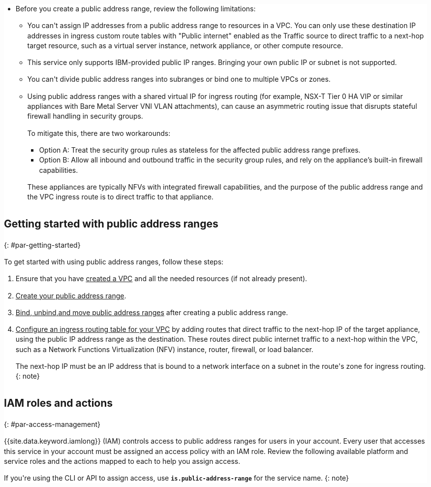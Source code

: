 * Before you create a public address range, review the following limitations: 

   * You can't assign IP addresses from a public address range to resources in a VPC. You can only use these destination IP addresses in ingress custom route tables with "Public internet" enabled as the Traffic source to direct traffic to a next-hop target resource, such as a virtual server instance, network appliance, or other compute resource.
   * This service only supports IBM-provided public IP ranges. Bringing your own public IP or subnet is not supported. 
   *  You can't divide public address ranges into subranges or bind one to multiple VPCs or zones.
   * Using public address ranges with a shared virtual IP for ingress routing (for example, NSX-T Tier 0 HA VIP or similar appliances with Bare Metal Server VNI VLAN attachments), can cause an asymmetric routing issue that disrupts stateful firewall handling in security groups. 

      To mitigate this, there are two workarounds:

      * Option A: Treat the security group rules as stateless for the affected public address range prefixes.
      * Option B: Allow all inbound and outbound traffic in the security group rules, and rely on the appliance’s built-in firewall capabilities.

      These appliances are typically NFVs with integrated firewall capabilities, and the purpose of the public address range and the VPC ingress route is to direct traffic to that appliance.

## Getting started with public address ranges
{: #par-getting-started}

To get started with using public address ranges, follow these steps:

1. Ensure that you have [created a VPC](/docs/vpc?topic=vpc-getting-started&interface=ui#create-and-configure-vpc) and all the needed resources (if not already present).
1. [Create your public address range](/docs/vpc?topic=vpc-par-creating&interface=ui).
1. [Bind, unbind,and move public address ranges](/docs/vpc?topic=vpc-par-unbinding-binding&interface=ui) after creating a public address range.
1. [Configure an ingress routing table for your VPC](/docs/vpc?topic=vpc-about-custom-routes&interface=ui) by adding routes that direct traffic to the next-hop IP of the target appliance, using the public IP address range as the destination. These routes direct public internet traffic to a next-hop within the VPC, such as a Network Functions Virtualization (NFV) instance, router, firewall, or load balancer.
 
   The next-hop IP must be an IP address that is bound to a network interface on a subnet in the route's zone for ingress routing.
   {: note}

## IAM roles and actions
{: #par-access-management}

{{site.data.keyword.iamlong}} (IAM) controls access to public address ranges for users in your account. Every user that accesses this service in your account must be assigned an access policy with an IAM role. Review the following available platform and service roles and the actions mapped to each to help you assign access.

If you're using the CLI or API to assign access, use **`is.public-address-range`** for the service name.
{: note}

